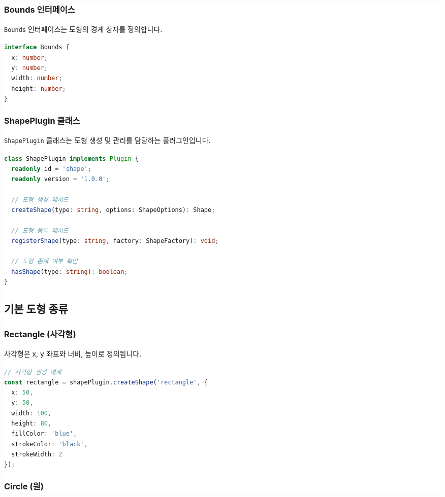 ### Bounds 인터페이스

`Bounds` 인터페이스는 도형의 경계 상자를 정의합니다.

```typescript
interface Bounds {
  x: number;
  y: number;
  width: number;
  height: number;
}
```

### ShapePlugin 클래스

`ShapePlugin` 클래스는 도형 생성 및 관리를 담당하는 플러그인입니다.

```typescript
class ShapePlugin implements Plugin {
  readonly id = 'shape';
  readonly version = '1.0.0';
  
  // 도형 생성 메서드
  createShape(type: string, options: ShapeOptions): Shape;
  
  // 도형 등록 메서드
  registerShape(type: string, factory: ShapeFactory): void;
  
  // 도형 존재 여부 확인
  hasShape(type: string): boolean;
}
```

## 기본 도형 종류

### Rectangle (사각형)

사각형은 x, y 좌표와 너비, 높이로 정의됩니다.

```typescript
// 사각형 생성 예제
const rectangle = shapePlugin.createShape('rectangle', {
  x: 50,
  y: 50,
  width: 100,
  height: 80,
  fillColor: 'blue',
  strokeColor: 'black',
  strokeWidth: 2
});
```

### Circle (원)
